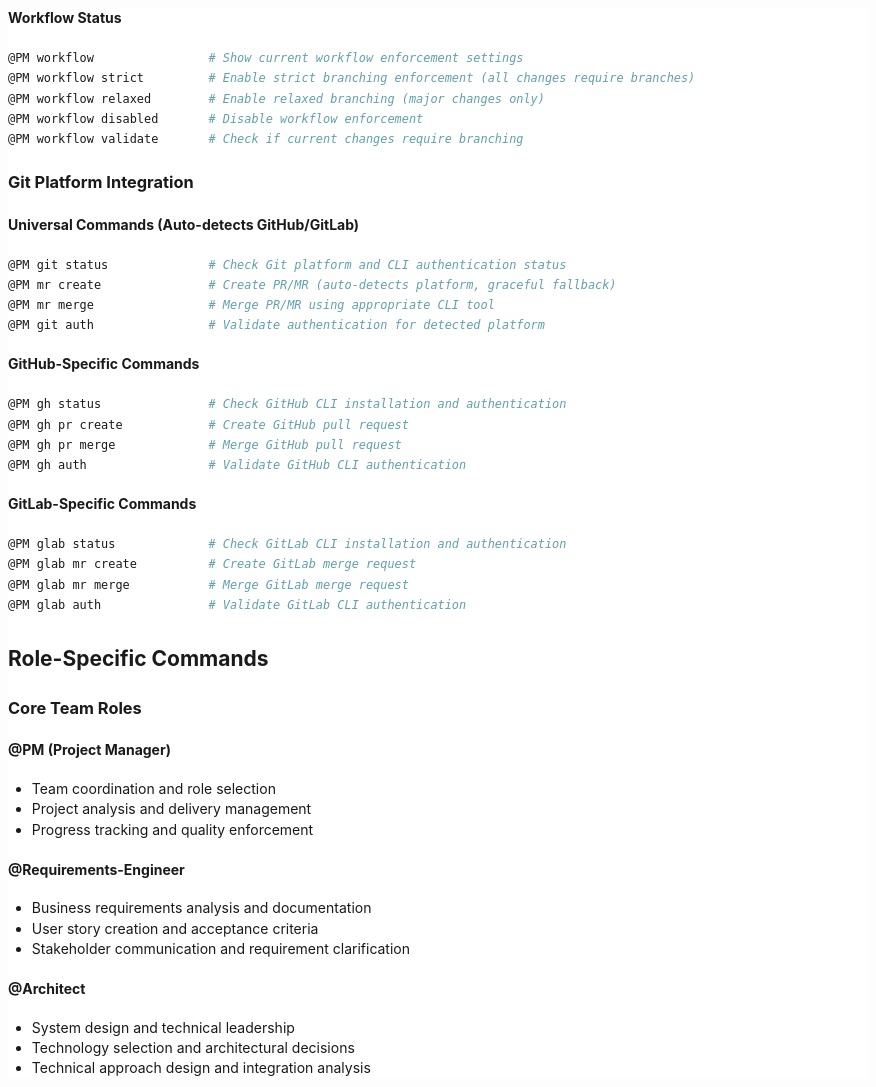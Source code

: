 #### Workflow Status
```bash
@PM workflow                # Show current workflow enforcement settings
@PM workflow strict         # Enable strict branching enforcement (all changes require branches)
@PM workflow relaxed        # Enable relaxed branching (major changes only)
@PM workflow disabled       # Disable workflow enforcement
@PM workflow validate       # Check if current changes require branching
```

### Git Platform Integration

#### Universal Commands (Auto-detects GitHub/GitLab)
```bash
@PM git status              # Check Git platform and CLI authentication status
@PM mr create               # Create PR/MR (auto-detects platform, graceful fallback)
@PM mr merge                # Merge PR/MR using appropriate CLI tool
@PM git auth                # Validate authentication for detected platform
```

#### GitHub-Specific Commands
```bash
@PM gh status               # Check GitHub CLI installation and authentication
@PM gh pr create            # Create GitHub pull request
@PM gh pr merge             # Merge GitHub pull request
@PM gh auth                 # Validate GitHub CLI authentication
```

#### GitLab-Specific Commands
```bash
@PM glab status             # Check GitLab CLI installation and authentication  
@PM glab mr create          # Create GitLab merge request
@PM glab mr merge           # Merge GitLab merge request
@PM glab auth               # Validate GitLab CLI authentication
```

## Role-Specific Commands

### Core Team Roles

#### @PM (Project Manager)
- Team coordination and role selection
- Project analysis and delivery management
- Progress tracking and quality enforcement

#### @Requirements-Engineer
- Business requirements analysis and documentation
- User story creation and acceptance criteria
- Stakeholder communication and requirement clarification

#### @Architect
- System design and technical leadership
- Technology selection and architectural decisions
- Technical approach design and integration analysis
